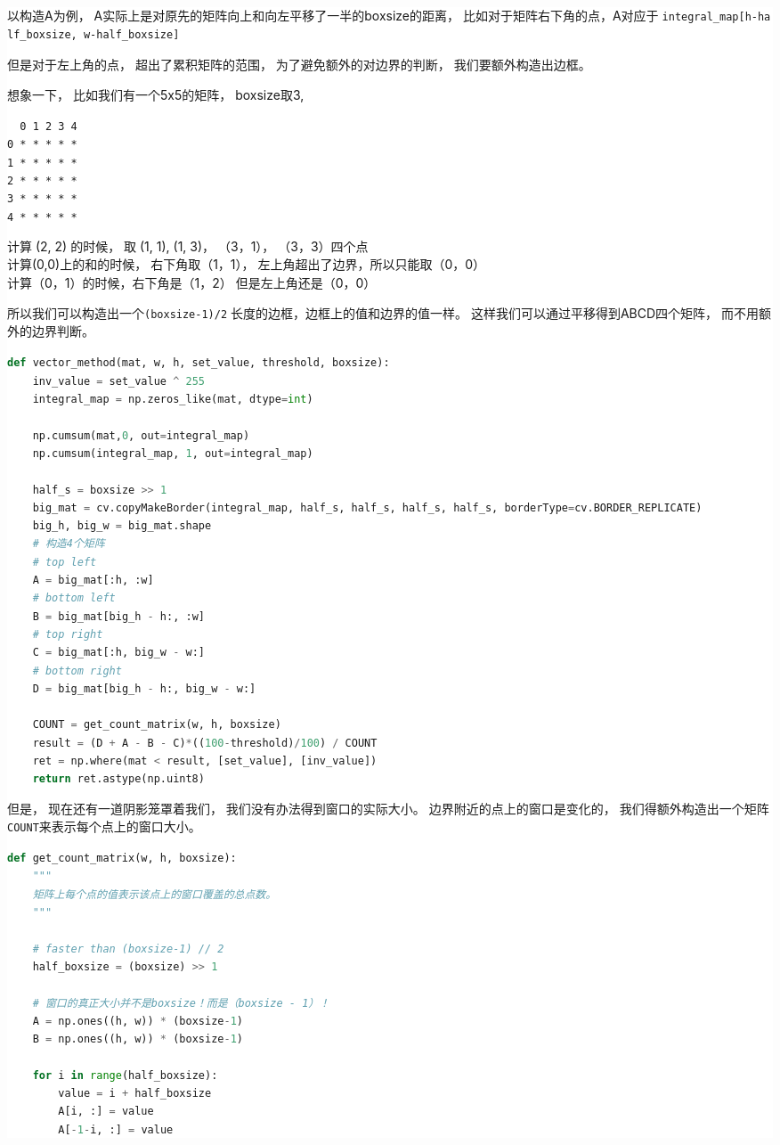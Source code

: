 以构造A为例， A实际上是对原先的矩阵向上和向左平移了一半的boxsize的距离， 比如对于矩阵右下角的点，A对应于 `integral_map[h-half_boxsize, w-half_boxsize]`  

但是对于左上角的点， 超出了累积矩阵的范围， 为了避免额外的对边界的判断， 我们要额外构造出边框。  

想象一下， 比如我们有一个5x5的矩阵， boxsize取3, 

```
  0 1 2 3 4
0 * * * * *
1 * * * * *
2 * * * * *
3 * * * * *
4 * * * * *
```  
计算 (2, 2) 的时候， 取 (1, 1), (1, 3)， （3，1）， （3，3）四个点  
计算(0,0)上的和的时候， 右下角取（1，1）， 左上角超出了边界，所以只能取（0，0）  
计算（0，1）的时候，右下角是（1，2） 但是左上角还是（0，0）    

所以我们可以构造出一个`(boxsize-1)/2` 长度的边框，边框上的值和边界的值一样。 这样我们可以通过平移得到ABCD四个矩阵， 而不用额外的边界判断。 

```python
def vector_method(mat, w, h, set_value, threshold, boxsize):
    inv_value = set_value ^ 255
    integral_map = np.zeros_like(mat, dtype=int)

    np.cumsum(mat,0, out=integral_map)
    np.cumsum(integral_map, 1, out=integral_map)

    half_s = boxsize >> 1
    big_mat = cv.copyMakeBorder(integral_map, half_s, half_s, half_s, half_s, borderType=cv.BORDER_REPLICATE)
    big_h, big_w = big_mat.shape
    # 构造4个矩阵
    # top left
    A = big_mat[:h, :w]
    # bottom left
    B = big_mat[big_h - h:, :w]
    # top right
    C = big_mat[:h, big_w - w:]
    # bottom right
    D = big_mat[big_h - h:, big_w - w:]

    COUNT = get_count_matrix(w, h, boxsize)
    result = (D + A - B - C)*((100-threshold)/100) / COUNT
    ret = np.where(mat < result, [set_value], [inv_value])
    return ret.astype(np.uint8)
```
但是， 现在还有一道阴影笼罩着我们， 我们没有办法得到窗口的实际大小。 边界附近的点上的窗口是变化的， 我们得额外构造出一个矩阵`COUNT`来表示每个点上的窗口大小。  

```python
def get_count_matrix(w, h, boxsize):
    """
    矩阵上每个点的值表示该点上的窗口覆盖的总点数。
    """

    # faster than (boxsize-1) // 2
    half_boxsize = (boxsize) >> 1
    
    # 窗口的真正大小并不是boxsize！而是（boxsize - 1）！
    A = np.ones((h, w)) * (boxsize-1)
    B = np.ones((h, w)) * (boxsize-1)

    for i in range(half_boxsize):
        value = i + half_boxsize
        A[i, :] = value
        A[-1-i, :] = value
```